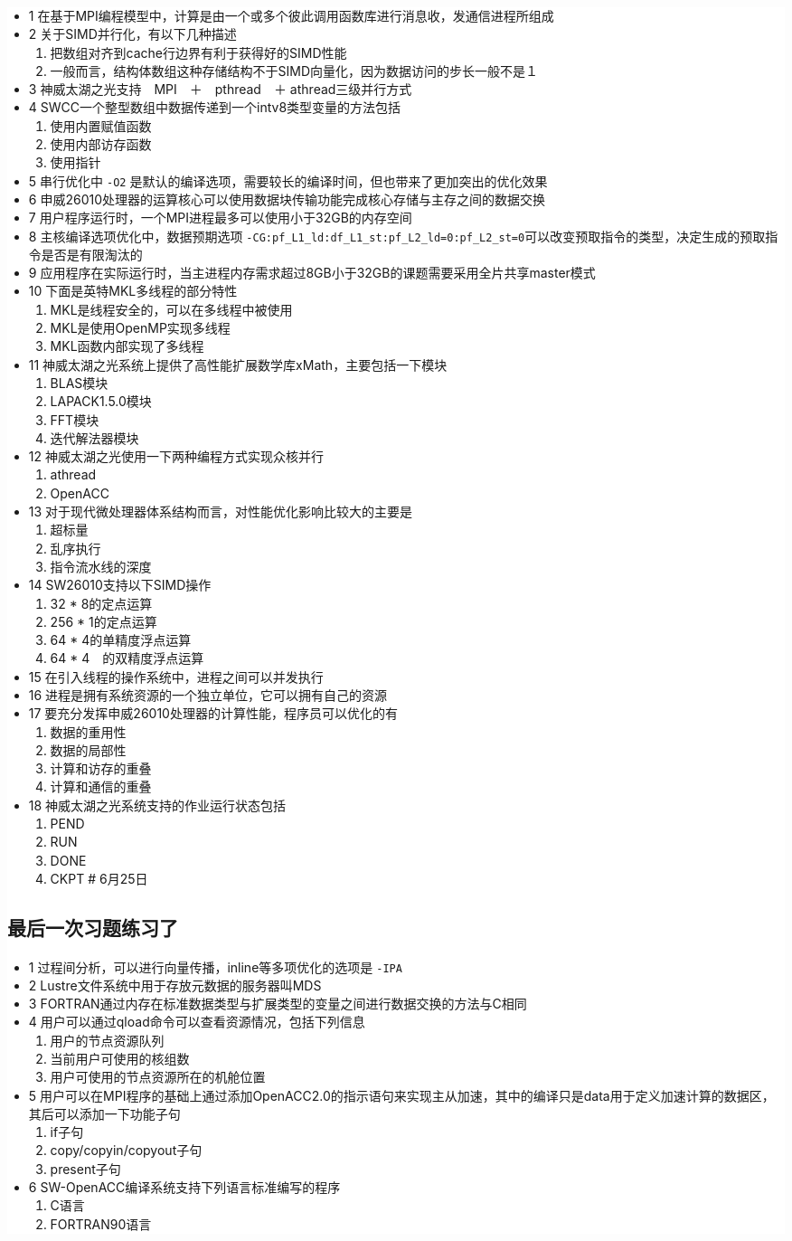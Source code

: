 * 1 在基于MPI编程模型中，计算是由一个或多个彼此调用函数库进行消息收，发通信进程所组成
* 2 关于SIMD并行化，有以下几种描述
    1. 把数组对齐到cache行边界有利于获得好的SIMD性能
    2. 一般而言，结构体数组这种存储结构不于SIMD向量化，因为数据访问的步长一般不是１
* 3 神威太湖之光支持　MPI　＋　pthread　＋ athread三级并行方式
* 4 SWCC一个整型数组中数据传递到一个intv8类型变量的方法包括
    1. 使用内置赋值函数
    2. 使用内部访存函数
    3. 使用指针
* 5 串行优化中 `-O2` 是默认的编译选项，需要较长的编译时间，但也带来了更加突出的优化效果
* 6 申威26010处理器的运算核心可以使用数据块传输功能完成核心存储与主存之间的数据交换
* 7 用户程序运行时，一个MPI进程最多可以使用小于32GB的内存空间
* 8 主核编译选项优化中，数据预期选项 `-CG:pf_L1_ld:df_L1_st:pf_L2_ld=0:pf_L2_st=0`可以改变预取指令的类型，决定生成的预取指令是否是有限淘汰的
* 9 应用程序在实际运行时，当主进程内存需求超过8GB小于32GB的课题需要采用全片共享master模式
* 10 下面是英特MKL多线程的部分特性
    1. MKL是线程安全的，可以在多线程中被使用
    2. MKL是使用OpenMP实现多线程
    3. MKL函数内部实现了多线程
* 11 神威太湖之光系统上提供了高性能扩展数学库xMath，主要包括一下模块
    1. BLAS模块
    2. LAPACK1.5.0模块
    3. FFT模块
    4. 迭代解法器模块
* 12 神威太湖之光使用一下两种编程方式实现众核并行
    1. athread
    2. OpenACC
* 13 对于现代微处理器体系结构而言，对性能优化影响比较大的主要是
    1. 超标量
    2. 乱序执行
    3. 指令流水线的深度
* 14 SW26010支持以下SIMD操作
    1. 32 * 8的定点运算
    2. 256 * 1的定点运算
    3. 64 * 4的单精度浮点运算
    4. 64 * 4　的双精度浮点运算
* 15 在引入线程的操作系统中，进程之间可以并发执行
* 16 进程是拥有系统资源的一个独立单位，它可以拥有自己的资源
* 17 要充分发挥申威26010处理器的计算性能，程序员可以优化的有
    1. 数据的重用性
    2. 数据的局部性
    3. 计算和访存的重叠
    4. 计算和通信的重叠
* 18 神威太湖之光系统支持的作业运行状态包括
    1. PEND
    2. RUN
    3. DONE
    4. CKPT    # 6月25日
## 最后一次习题练习了

* 1 过程间分析，可以进行向量传播，inline等多项优化的选项是 `-IPA`
* 2 Lustre文件系统中用于存放元数据的服务器叫MDS
* 3 FORTRAN通过内存在标准数据类型与扩展类型的变量之间进行数据交换的方法与C相同
* 4 用户可以通过qload命令可以查看资源情况，包括下列信息
    1. 用户的节点资源队列
    2. 当前用户可使用的核组数
    3. 用户可使用的节点资源所在的机舱位置
* 5 用户可以在MPI程序的基础上通过添加OpenACC2.0的指示语句来实现主从加速，其中的编译只是data用于定义加速计算的数据区，其后可以添加一下功能子句
    1. if子句
    2. copy/copyin/copyout子句
    3. present子句
* 6 SW-OpenACC编译系统支持下列语言标准编写的程序
    1. C语言
    2. FORTRAN90语言
